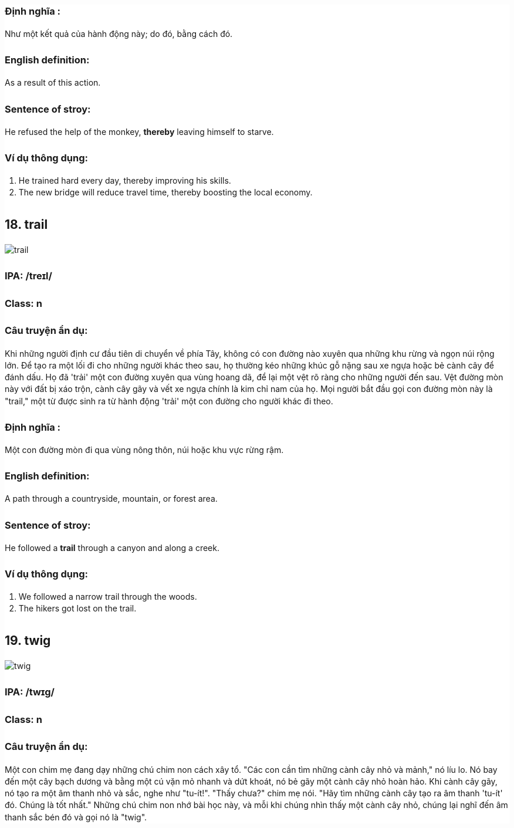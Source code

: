 ### Định nghĩa :
Như một kết quả của hành động này; do đó, bằng cách đó.

### English definition:
As a result of this action.

### Sentence of stroy:
He refused the help of the monkey, **thereby** leaving himself to starve.

### Ví dụ thông dụng:
1. He trained hard every day, thereby improving his skills.
2. The new bridge will reduce travel time, thereby boosting the local economy.

## 18. trail
![trail](eew-5-25/18.png)

### IPA: /treɪl/
### Class: n
### Câu truyện ẩn dụ:
Khi những người định cư đầu tiên di chuyển về phía Tây, không có con đường nào xuyên qua những khu rừng và ngọn núi rộng lớn. Để tạo ra một lối đi cho những người khác theo sau, họ thường kéo những khúc gỗ nặng sau xe ngựa hoặc bẻ cành cây để đánh dấu. Họ đã 'trải' một con đường xuyên qua vùng hoang dã, để lại một vệt rõ ràng cho những người đến sau. Vệt đường mòn này với đất bị xáo trộn, cành cây gãy và vết xe ngựa chính là kim chỉ nam của họ. Mọi người bắt đầu gọi con đường mòn này là "trail," một từ được sinh ra từ hành động 'trải' một con đường cho người khác đi theo.

### Định nghĩa :
Một con đường mòn đi qua vùng nông thôn, núi hoặc khu vực rừng rậm.

### English definition:
A path through a countryside, mountain, or forest area.

### Sentence of stroy:
He followed a **trail** through a canyon and along a creek.

### Ví dụ thông dụng:
1. We followed a narrow trail through the woods.
2. The hikers got lost on the trail.

## 19. twig
![twig](eew-5-25/19.png)

### IPA: /twɪɡ/
### Class: n
### Câu truyện ẩn dụ:
Một con chim mẹ đang dạy những chú chim non cách xây tổ. "Các con cần tìm những cành cây nhỏ và mảnh," nó líu lo. Nó bay đến một cây bạch dương và bằng một cú vặn mỏ nhanh và dứt khoát, nó bẻ gãy một cành cây nhỏ hoàn hảo. Khi cành cây gãy, nó tạo ra một âm thanh nhỏ và sắc, nghe như "tu-ít!". "Thấy chưa?" chim mẹ nói. "Hãy tìm những cành cây tạo ra âm thanh 'tu-ít' đó. Chúng là tốt nhất." Những chú chim non nhớ bài học này, và mỗi khi chúng nhìn thấy một cành cây nhỏ, chúng lại nghĩ đến âm thanh sắc bén đó và gọi nó là "twig".
